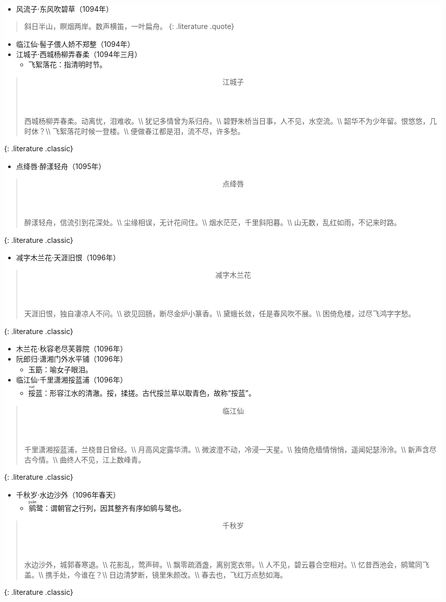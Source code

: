 - 风流子·东风吹碧草（1094年）

> 斜日半山，瞑烟两岸。数声横笛，一叶扁舟。
{: .literature .quote}

- 临江仙·髻子偎人娇不郑整（1094年）
- 江城子·西城杨柳弄春柔（1094年三月）
    - 飞絮落花：指清明时节。

> <header>江城子</header>
> 西城杨柳弄春柔。动离忧，泪难收。\\
> 犹记多情曾为系归舟。\\
> 碧野朱桥当日事，人不见，水空流。\\
> 韶华不为少年留。恨悠悠，几时休？\\
> 飞絮落花时候一登楼。\\
> 便做春江都是泪，流不尽，许多愁。
{: .literature .classic}

- 点绛唇·醉漾轻舟（1095年）

> <header>点绛唇</header>
> 醉漾轻舟，信流引到花深处。\\
> 尘缘相误，无计花间住。\\
> 烟水茫茫，千里斜阳暮。\\
> 山无数，乱红如雨，不记来时路。
{: .literature .classic}

- 减字木兰花·天涯旧恨（1096年）

> <header>减字木兰花</header>
> 天涯旧恨，独自凄凉人不问。\\
> 欲见回肠，断尽金炉小篆香。\\
> 黛蛾长敛，任是春风吹不展。\\
> 困倚危楼，过尽飞鸿字字愁。
{: .literature .classic}

- 木兰花·秋容老尽芙蓉院（1096年）
- 阮郎归·潇湘门外水平铺（1096年）
    - 玉筯：喻女子眼泪。
- 临江仙·千里潇湘挼蓝浦（1096年）
    - <ruby>挼<rt>ruó</rt></ruby>蓝：形容江水的清澈。挼，揉搓。古代挼兰草以取青色，故称“挼蓝”。

> <header>临江仙</header>
> 千里潇湘挼蓝浦，兰桡昔日曾经。\\
> 月高风定露华清。\\
> 微波澄不动，冷浸一天星。\\
> 独倚危樯情悄悄，遥闻妃瑟泠泠。\\
> 新声含尽古今情。\\
> 曲终人不见，江上数峰青。
{: .literature .classic}

- 千秋岁·水边沙外（1096年春天）
    - <ruby>鹓<rt>yuān</rt></ruby>鹭：谓朝官之行列，因其整齐有序如鹓与鹭也。

> <header>千秋岁</header>
> 水边沙外，城郭春寒退。\\
> 花影乱，莺声碎。\\
> 飘零疏酒盏，离别宽衣带。\\
> 人不见，碧云暮合空相对。\\
> 忆昔西池会，鹓鹭同飞盖。\\
> 携手处，今谁在？\\
> 日边清梦断，镜里朱颜改。\\
> 春去也，飞红万点愁如海。
{: .literature .classic}
